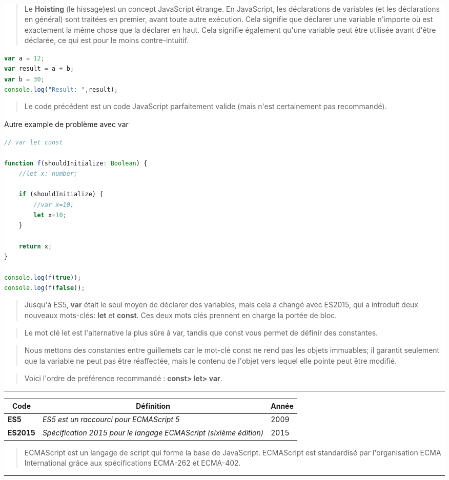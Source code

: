 >Le **Hoisting** (le hissage)est un concept JavaScript étrange. En JavaScript, les déclarations de variables (et les déclarations en général) sont traitées en premier, avant toute autre exécution. Cela signifie que déclarer une variable n'importe où est exactement la même chose que la déclarer en haut. Cela signifie également qu'une variable peut être utilisée avant d'être déclarée, ce qui est pour le moins contre-intuitif.

```Javascript
var a = 12;
var result = a + b;
var b = 30;
console.log("Result: ",result);
```

>Le code précédent est un code JavaScript parfaitement valide (mais n'est certainement pas recommandé).

Autre example de problème avec var

```Javascript
// var let const

function f(shouldInitialize: Boolean) {
    //let x: number;

    if (shouldInitialize) {
        //var x=10;
        let x=10;
    }

    return x;
}

console.log(f(true));
console.log(f(false));
```

>Jusqu'à ES5, **var** était le seul moyen de déclarer des variables, mais cela a changé avec ES2015, qui a introduit deux nouveaux mots-clés: **let** et **const**. Ces deux mots clés prennent en charge la portée de bloc.

> Le mot clé let est l'alternative la plus sûre à var, tandis que const vous permet de définir des constantes.

> Nous mettons des constantes entre guillemets car le mot-clé const ne rend pas les objets immuables; il garantit seulement que la variable ne peut pas être réaffectée, mais le contenu de l'objet vers lequel elle pointe peut être modifié.

> Voici l'ordre de préférence recommandé : **const> let> var**.

***

Code| Définition| Année |
--- | --- | --- |
**ES5** | *ES5 est un raccourci pour ECMAScript 5* | 2009 |
**ES2015** | *Spécification 2015 pour le langage ECMAScript (sixième édition)* | 2015|

> ECMAScript est un langage de script qui forme la base de JavaScript. ECMAScript est standardisé par l'organisation ECMA International grâce aux spécifications ECMA-262 et ECMA-402.
***
